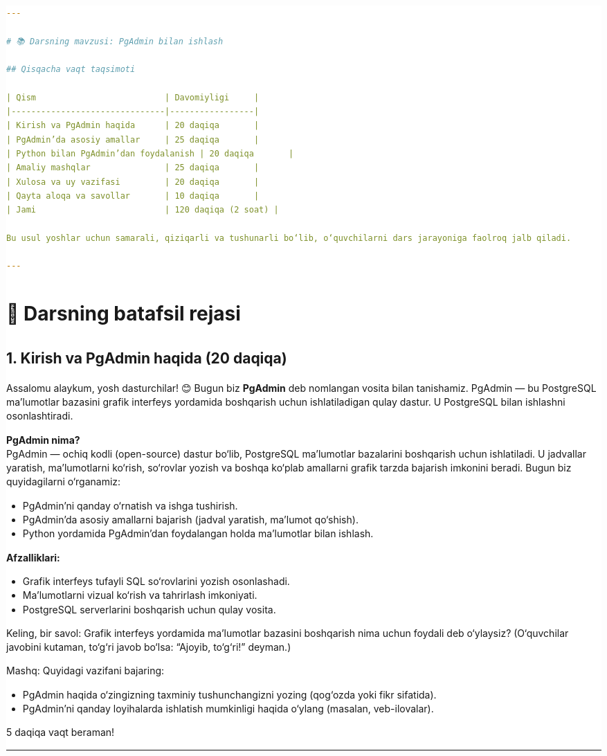 ```yaml
---

# 📚 Darsning mavzusi: PgAdmin bilan ishlash

## Qisqacha vaqt taqsimoti

| Qism                          | Davomiyligi     |
|-------------------------------|-----------------|
| Kirish va PgAdmin haqida      | 20 daqiqa       |
| PgAdmin’da asosiy amallar     | 25 daqiqa       |
| Python bilan PgAdmin’dan foydalanish | 20 daqiqa       |
| Amaliy mashqlar               | 25 daqiqa       |
| Xulosa va uy vazifasi         | 20 daqiqa       |
| Qayta aloqa va savollar       | 10 daqiqa       |
| Jami                          | 120 daqiqa (2 soat) |

Bu usul yoshlar uchun samarali, qiziqarli va tushunarli bo‘lib, o‘quvchilarni dars jarayoniga faolroq jalb qiladi.

---
```


# 📖 Darsning batafsil rejasi

## 1. Kirish va PgAdmin haqida (20 daqiqa)

Assalomu alaykum, yosh dasturchilar! 😊 Bugun biz **PgAdmin** deb nomlangan vosita bilan tanishamiz. PgAdmin — bu PostgreSQL ma’lumotlar bazasini grafik interfeys yordamida boshqarish uchun ishlatiladigan qulay dastur. U PostgreSQL bilan ishlashni osonlashtiradi.

**PgAdmin nima?**  
PgAdmin — ochiq kodli (open-source) dastur bo‘lib, PostgreSQL ma’lumotlar bazalarini boshqarish uchun ishlatiladi. U jadvallar yaratish, ma’lumotlarni ko‘rish, so‘rovlar yozish va boshqa ko‘plab amallarni grafik tarzda bajarish imkonini beradi. Bugun biz quyidagilarni o‘rganamiz:  
- PgAdmin’ni qanday o‘rnatish va ishga tushirish.  
- PgAdmin’da asosiy amallarni bajarish (jadval yaratish, ma’lumot qo‘shish).  
- Python yordamida PgAdmin’dan foydalangan holda ma’lumotlar bilan ishlash.  

**Afzalliklari:**  
- Grafik interfeys tufayli SQL so‘rovlarini yozish osonlashadi.  
- Ma’lumotlarni vizual ko‘rish va tahrirlash imkoniyati.  
- PostgreSQL serverlarini boshqarish uchun qulay vosita.  

Keling, bir savol: Grafik interfeys yordamida ma’lumotlar bazasini boshqarish nima uchun foydali deb o‘ylaysiz? (O‘quvchilar javobini kutaman, to‘g‘ri javob bo‘lsa: “Ajoyib, to‘g‘ri!” deyman.)

Mashq: Quyidagi vazifani bajaring:  
- PgAdmin haqida o‘zingizning taxminiy tushunchangizni yozing (qog‘ozda yoki fikr sifatida).  
- PgAdmin’ni qanday loyihalarda ishlatish mumkinligi haqida o‘ylang (masalan, veb-ilovalar).  

5 daqiqa vaqt beraman!

---